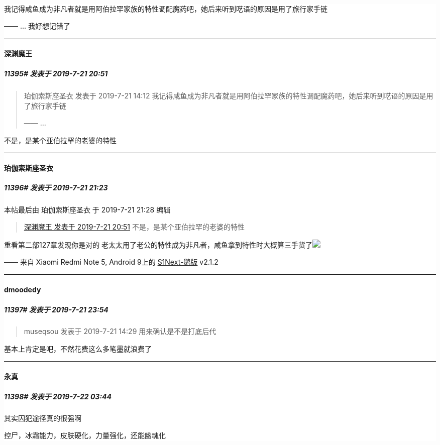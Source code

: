 我记得咸鱼成为非凡者就是用阿伯拉罕家族的特性调配魔药吧，她后来听到呓语的原因是用了旅行家手链


—— ...</blockquote>
我好想记错了


*****

####  深渊魔王  
##### 11395#       发表于 2019-7-21 20:51


<blockquote>珀伽索斯座圣衣 发表于 2019-7-21 14:12
我记得咸鱼成为非凡者就是用阿伯拉罕家族的特性调配魔药吧，她后来听到呓语的原因是用了旅行家手链


—— ...</blockquote>
不是，是某个亚伯拉罕的老婆的特性


*****

####  珀伽索斯座圣衣  
##### 11396#       发表于 2019-7-21 21:23


 本帖最后由 珀伽索斯座圣衣 于 2019-7-21 21:28 编辑 
<blockquote><a href="httphttps://bbs.saraba1st.com/2b/forum.php?mod=redirect&amp;goto=findpost&amp;pid=44608019&amp;ptid=1595632" target="_blank">深渊魔王 发表于 2019-7-21 20:51</a>
不是，是某个亚伯拉罕的老婆的特性</blockquote>
重看第二部127章发现你是对的
老太太用了老公的特性成为非凡者，咸鱼拿到特性时大概算三手货了<img src="https://static.saraba1st.com/image/smiley/face2017/068.png" referrerpolicy="no-referrer">

—— 来自 Xiaomi Redmi Note 5, Android 9上的 [S1Next-鹅版](https://github.com/ykrank/S1-Next/releases) v2.1.2


*****

####  dmoodedy  
##### 11397#       发表于 2019-7-21 23:54


<blockquote>museqsou 发表于 2019-7-21 14:29
用来确认是不是打底后代</blockquote>
基本上肯定是吧，不然花费这么多笔墨就浪费了


*****

####  永真  
##### 11398#       发表于 2019-7-22 03:44


其实囚犯途径真的很强啊

控尸，冰霜能力，皮肤硬化，力量强化，还能幽魂化
